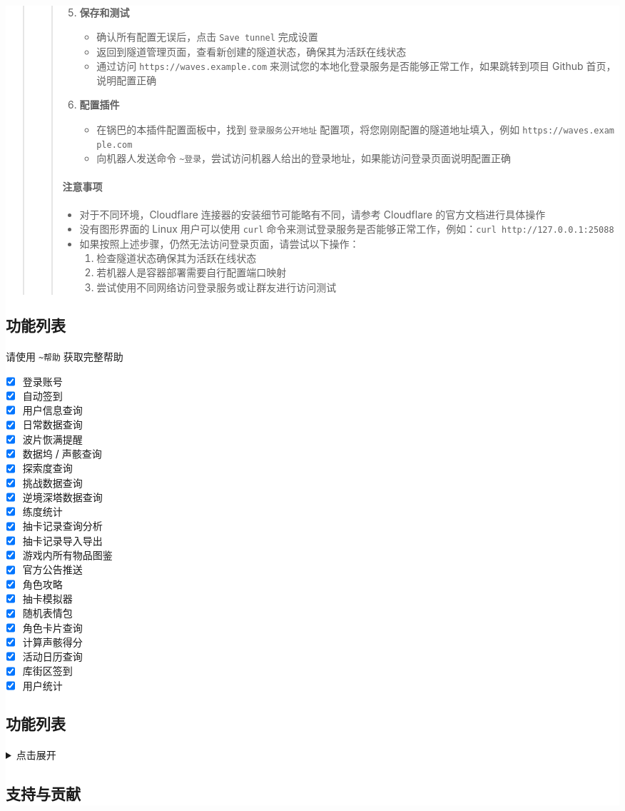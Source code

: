 > > 5. **保存和测试**
> >    - 确认所有配置无误后，点击 `Save tunnel` 完成设置
> >    - 返回到隧道管理页面，查看新创建的隧道状态，确保其为活跃在线状态
> >    - 通过访问 `https://waves.example.com` 来测试您的本地化登录服务是否能够正常工作，如果跳转到项目 Github 首页，说明配置正确
> >
> > 6. **配置插件**
> >    - 在锅巴的本插件配置面板中，找到 `登录服务公开地址` 配置项，将您刚刚配置的隧道地址填入，例如 `https://waves.example.com`
> >    - 向机器人发送命令 `~登录`，尝试访问机器人给出的登录地址，如果能访问登录页面说明配置正确
> > 
> > #### 注意事项
> > - 对于不同环境，Cloudflare 连接器的安装细节可能略有不同，请参考 Cloudflare 的官方文档进行具体操作
> > - 没有图形界面的 Linux 用户可以使用 `curl` 命令来测试登录服务是否能够正常工作，例如：`curl http://127.0.0.1:25088`
> > - 如果按照上述步骤，仍然无法访问登录页面，请尝试以下操作：
> >   1. 检查隧道状态确保其为活跃在线状态
> >   2. 若机器人是容器部署需要自行配置端口映射
> >   3. 尝试使用不同网络访问登录服务或让群友进行访问测试
> > 
> > </details>

## 功能列表

请使用 `~帮助` 获取完整帮助

- [x] 登录账号
- [x] 自动签到
- [x] 用户信息查询
- [x] 日常数据查询
- [x] 波片恢满提醒
- [x] 数据坞 / 声骸查询
- [x] 探索度查询
- [x] 挑战数据查询
- [x] 逆境深塔数据查询
- [x] 练度统计
- [x] 抽卡记录查询分析
- [x] 抽卡记录导入导出
- [x] 游戏内所有物品图鉴
- [x] 官方公告推送
- [x] 角色攻略
- [x] 抽卡模拟器
- [x] 随机表情包
- [x] 角色卡片查询
- [x] 计算声骸得分
- [x] 活动日历查询
- [x] 库街区签到
- [x] 用户统计

## 功能列表

<details><summary>点击展开</summary></details>

## 支持与贡献
